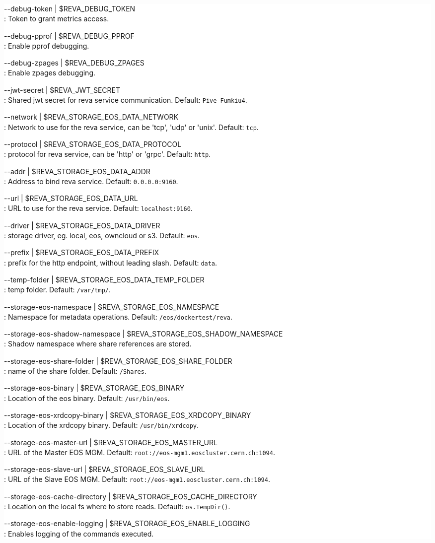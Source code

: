 --debug-token | $REVA_DEBUG_TOKEN  
: Token to grant metrics access.

--debug-pprof | $REVA_DEBUG_PPROF  
: Enable pprof debugging.

--debug-zpages | $REVA_DEBUG_ZPAGES  
: Enable zpages debugging.

--jwt-secret | $REVA_JWT_SECRET  
: Shared jwt secret for reva service communication. Default: `Pive-Fumkiu4`.

--network | $REVA_STORAGE_EOS_DATA_NETWORK  
: Network to use for the reva service, can be 'tcp', 'udp' or 'unix'. Default: `tcp`.

--protocol | $REVA_STORAGE_EOS_DATA_PROTOCOL  
: protocol for reva service, can be 'http' or 'grpc'. Default: `http`.

--addr | $REVA_STORAGE_EOS_DATA_ADDR  
: Address to bind reva service. Default: `0.0.0.0:9160`.

--url | $REVA_STORAGE_EOS_DATA_URL  
: URL to use for the reva service. Default: `localhost:9160`.

--driver | $REVA_STORAGE_EOS_DATA_DRIVER  
: storage driver, eg. local, eos, owncloud or s3. Default: `eos`.

--prefix | $REVA_STORAGE_EOS_DATA_PREFIX  
: prefix for the http endpoint, without leading slash. Default: `data`.

--temp-folder | $REVA_STORAGE_EOS_DATA_TEMP_FOLDER  
: temp folder. Default: `/var/tmp/`.

--storage-eos-namespace | $REVA_STORAGE_EOS_NAMESPACE  
: Namespace for metadata operations. Default: `/eos/dockertest/reva`.

--storage-eos-shadow-namespace | $REVA_STORAGE_EOS_SHADOW_NAMESPACE  
: Shadow namespace where share references are stored.

--storage-eos-share-folder | $REVA_STORAGE_EOS_SHARE_FOLDER  
: name of the share folder. Default: `/Shares`.

--storage-eos-binary | $REVA_STORAGE_EOS_BINARY  
: Location of the eos binary. Default: `/usr/bin/eos`.

--storage-eos-xrdcopy-binary | $REVA_STORAGE_EOS_XRDCOPY_BINARY  
: Location of the xrdcopy binary. Default: `/usr/bin/xrdcopy`.

--storage-eos-master-url | $REVA_STORAGE_EOS_MASTER_URL  
: URL of the Master EOS MGM. Default: `root://eos-mgm1.eoscluster.cern.ch:1094`.

--storage-eos-slave-url | $REVA_STORAGE_EOS_SLAVE_URL  
: URL of the Slave EOS MGM. Default: `root://eos-mgm1.eoscluster.cern.ch:1094`.

--storage-eos-cache-directory | $REVA_STORAGE_EOS_CACHE_DIRECTORY  
: Location on the local fs where to store reads. Default: `os.TempDir()`.

--storage-eos-enable-logging | $REVA_STORAGE_EOS_ENABLE_LOGGING  
: Enables logging of the commands executed.
